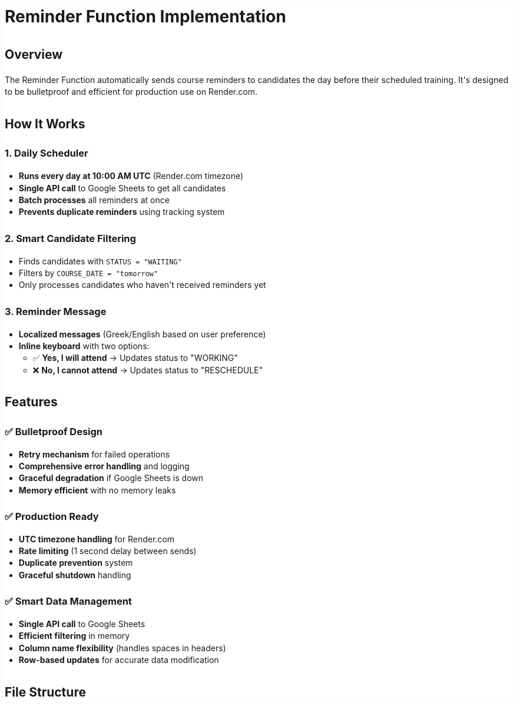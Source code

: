 # Reminder Function Implementation

## Overview
The Reminder Function automatically sends course reminders to candidates the day before their scheduled training. It's designed to be bulletproof and efficient for production use on Render.com.

## How It Works

### 1. **Daily Scheduler**
- **Runs every day at 10:00 AM UTC** (Render.com timezone)
- **Single API call** to Google Sheets to get all candidates
- **Batch processes** all reminders at once
- **Prevents duplicate reminders** using tracking system

### 2. **Smart Candidate Filtering**
- Finds candidates with `STATUS = "WAITING"`
- Filters by `COURSE_DATE = "tomorrow"`
- Only processes candidates who haven't received reminders yet

### 3. **Reminder Message**
- **Localized messages** (Greek/English based on user preference)
- **Inline keyboard** with two options:
  - ✅ **Yes, I will attend** → Updates status to "WORKING"
  - ❌ **No, I cannot attend** → Updates status to "RESCHEDULE"

## Features

### ✅ **Bulletproof Design**
- **Retry mechanism** for failed operations
- **Comprehensive error handling** and logging
- **Graceful degradation** if Google Sheets is down
- **Memory efficient** with no memory leaks

### ✅ **Production Ready**
- **UTC timezone handling** for Render.com
- **Rate limiting** (1 second delay between sends)
- **Duplicate prevention** system
- **Graceful shutdown** handling

### ✅ **Smart Data Management**
- **Single API call** to Google Sheets
- **Efficient filtering** in memory
- **Column name flexibility** (handles spaces in headers)
- **Row-based updates** for accurate data modification

## File Structure
